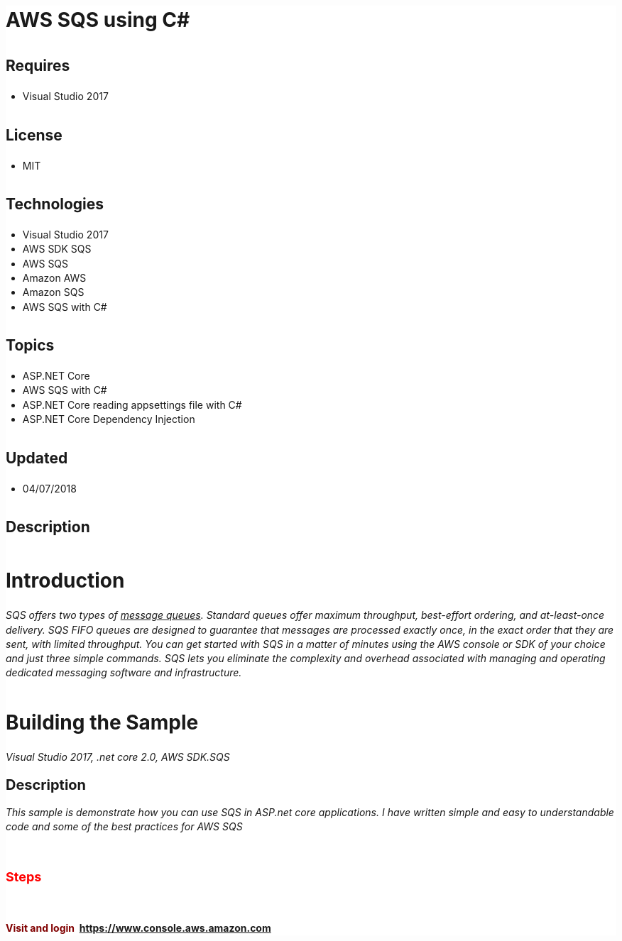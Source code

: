 # AWS SQS using C#
## Requires
- Visual Studio 2017
## License
- MIT
## Technologies
- Visual Studio 2017
- AWS SDK SQS
- AWS SQS
- Amazon AWS
- Amazon SQS
- AWS SQS with C#
## Topics
- ASP.NET Core
- AWS SQS with C#
- ASP.NET Core reading appsettings file with C#
- ASP.NET Core Dependency Injection
## Updated
- 04/07/2018
## Description

<h1>Introduction</h1>
<p><em><span>SQS offers two types of&nbsp;</span><a href="https://aws.amazon.com/message-queue/">message queues</a><span>.&nbsp;</span><em>Standard queues</em><span>&nbsp;offer maximum throughput, best-effort ordering, and at-least-once delivery. SQS&nbsp;</span><em>FIFO
 queues</em><span>&nbsp;are designed to guarantee that messages are processed exactly once, in the exact order that they are sent, with limited throughput. You can get started with SQS in a matter of minutes using the AWS console or SDK of your choice and just
 three simple commands. SQS lets you eliminate the complexity and overhead associated with managing and operating dedicated messaging software and infrastructure.</span></em></p>
<h1><span>Building the Sample</span></h1>
<p><em>Visual Studio 2017, .net core 2.0, AWS SDK.SQS&nbsp;</em></p>
<p><span style="font-size:20px; font-weight:bold">Description</span></p>
<p><em>This sample is demonstrate how you can use SQS in ASP.net core applications. I have written simple and easy to understandable code and some of the best practices for AWS SQS</em></p>
<p>&nbsp;</p>
<p><span style="font-size:large; color:#ff0000"><strong>Steps</strong></span></p>
<p>&nbsp;</p>
<p><strong><span style="color:#800000">Visit and login&nbsp; <a href="https://www.console.aws.amazon.com/">
https://www.console.aws.amazon.com</a></span></strong></p>